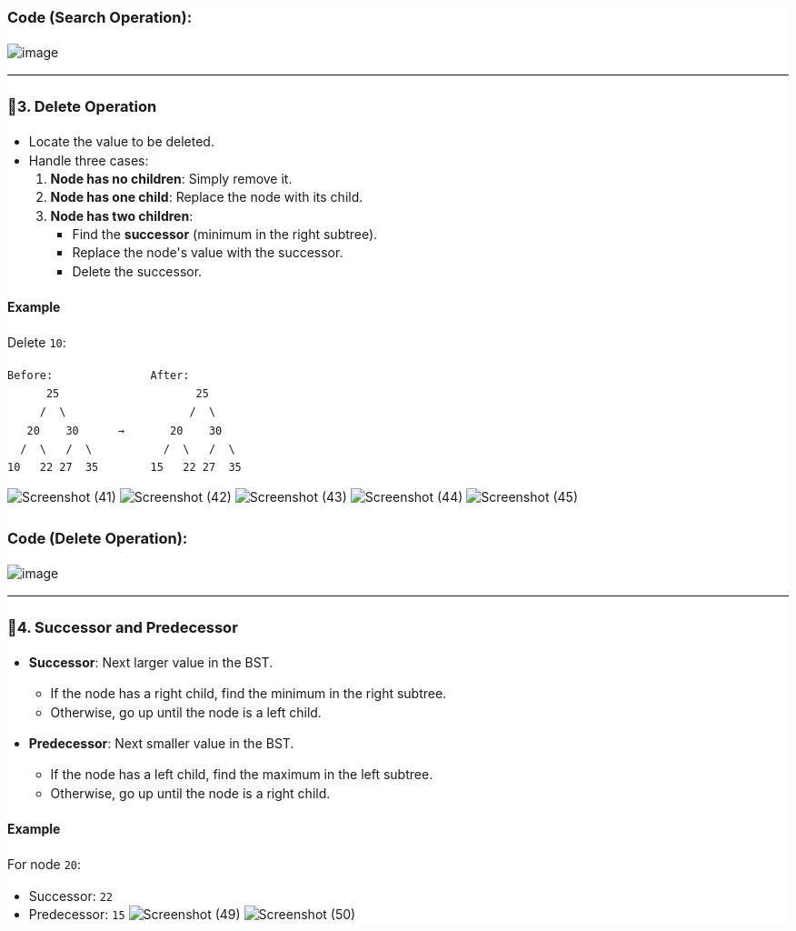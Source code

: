 ### Code (Search Operation):
![image](https://github.com/user-attachments/assets/3693045f-3c76-4358-97d4-10c772f34c1b)

---

### 📌**3. Delete Operation**
- Locate the value to be deleted.
- Handle three cases:
  1. **Node has no children**: Simply remove it.
  2. **Node has one child**: Replace the node with its child.
  3. **Node has two children**:
     - Find the **successor** (minimum in the right subtree).
     - Replace the node's value with the successor.
     - Delete the successor.

#### **Example**
Delete `10`:
```
Before:               After:
      25                     25
     /  \                   /  \
   20    30      →       20    30
  /  \   /  \           /  \   /  \
10   22 27  35        15   22 27  35
```
![Screenshot (41)](https://github.com/user-attachments/assets/311c9611-6dab-465d-9f50-000206fb7114)
![Screenshot (42)](https://github.com/user-attachments/assets/4361137b-09f4-4b24-99ad-b9151173cdd8)
![Screenshot (43)](https://github.com/user-attachments/assets/5491d6be-d4e7-432c-9273-9775af0bc122)
![Screenshot (44)](https://github.com/user-attachments/assets/1e24bb80-b024-4eaa-98c1-9eca3a8911d5)
![Screenshot (45)](https://github.com/user-attachments/assets/e5b9c320-df79-43f6-913e-d7299844a870)

### Code (Delete Operation):
![image](https://github.com/user-attachments/assets/96e143ca-edd1-4d00-82eb-c32e5f99adf8)

---

### 📌**4. Successor and Predecessor**
- **Successor**: Next larger value in the BST.
  - If the node has a right child, find the minimum in the right subtree.
  - Otherwise, go up until the node is a left child.
  
- **Predecessor**: Next smaller value in the BST.
  - If the node has a left child, find the maximum in the left subtree.
  - Otherwise, go up until the node is a right child.

#### **Example**
For node `20`:
- Successor: `22`
- Predecessor: `15`
![Screenshot (49)](https://github.com/user-attachments/assets/da5d154a-b886-4093-9257-50bcfb98f2c3)
![Screenshot (50)](https://github.com/user-attachments/assets/95c741dd-4fcb-46e4-bd9b-196560f5d23d)
